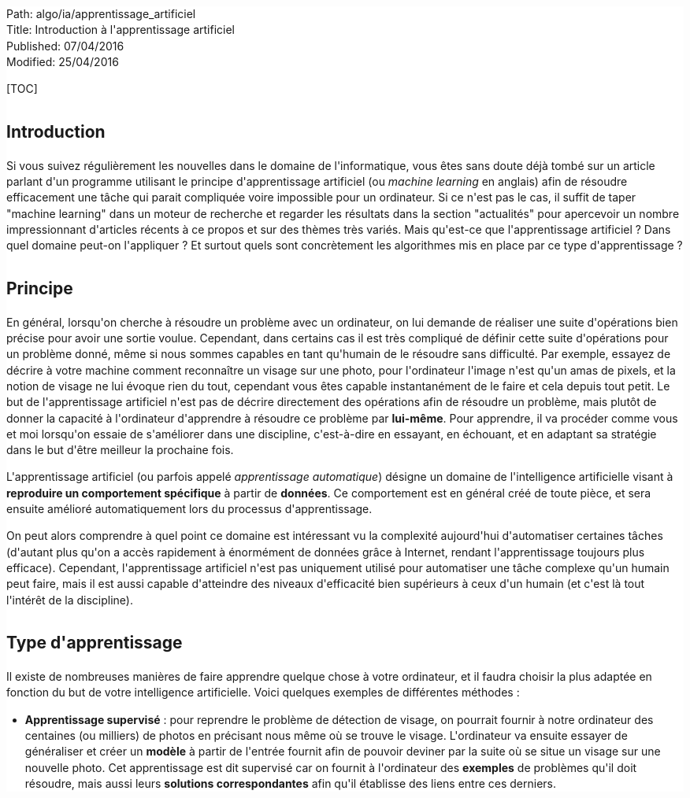 Path: algo/ia/apprentissage_artificiel  
Title: Introduction à l'apprentissage artificiel  
Published: 07/04/2016  
Modified: 25/04/2016  

[TOC]

## Introduction

Si vous suivez régulièrement les nouvelles dans le domaine de l'informatique, vous êtes sans doute déjà tombé sur un article parlant d'un programme utilisant le principe d'apprentissage artificiel (ou *machine learning* en anglais) afin de résoudre efficacement une tâche qui parait compliquée voire impossible pour un ordinateur. Si ce n'est pas le cas, il suffit de taper "machine learning" dans un moteur de recherche et regarder les résultats dans la section "actualités" pour apercevoir un nombre impressionnant d'articles récents à ce propos et sur des thèmes très variés. Mais qu'est-ce que l'apprentissage artificiel ? Dans quel domaine peut-on l'appliquer ? Et surtout quels sont concrètement les algorithmes mis en place par ce type d'apprentissage ?

## Principe

En général, lorsqu'on cherche à résoudre un problème avec un ordinateur, on lui demande de réaliser une suite d'opérations bien précise pour avoir une sortie voulue. Cependant, dans certains cas il est très compliqué de définir cette suite d'opérations pour un problème donné, même si nous sommes capables en tant qu'humain de le résoudre sans difficulté. Par exemple, essayez de décrire à votre machine comment reconnaître un visage sur une photo, pour l'ordinateur l'image n'est qu'un amas de pixels, et la notion de visage ne lui évoque rien du tout, cependant vous êtes capable instantanément de le faire et cela depuis tout petit. Le but de l'apprentissage artificiel n'est pas de décrire directement des opérations afin de résoudre un problème, mais plutôt de donner la capacité à l'ordinateur d'apprendre à résoudre ce problème par **lui-même**. Pour apprendre, il va procéder comme vous et moi lorsqu'on essaie de s'améliorer dans une discipline, c'est-à-dire en essayant, en échouant, et en adaptant sa stratégie dans le but d'être meilleur la prochaine fois.

L'apprentissage artificiel (ou parfois appelé *apprentissage automatique*) désigne un domaine de l'intelligence artificielle visant à **reproduire un comportement spécifique** à partir de **données**. Ce comportement est en général créé de toute pièce, et sera ensuite amélioré automatiquement lors du processus d'apprentissage.

On peut alors comprendre à quel point ce domaine est intéressant vu la complexité aujourd'hui d'automatiser certaines tâches (d'autant plus qu'on a accès rapidement à énormément de données grâce à Internet, rendant l'apprentissage toujours plus efficace). Cependant, l'apprentissage artificiel n'est pas uniquement utilisé pour automatiser une tâche complexe qu'un humain peut faire, mais il est aussi capable d'atteindre des niveaux d'efficacité bien supérieurs à ceux d'un humain (et c'est là tout l'intérêt de la discipline).

## Type d'apprentissage

Il existe de nombreuses manières de faire apprendre quelque chose à votre ordinateur, et il faudra choisir la plus adaptée en fonction du but de votre intelligence artificielle. Voici quelques exemples de différentes méthodes :

- **Apprentissage supervisé** : pour reprendre le problème de détection de visage, on pourrait fournir à notre ordinateur des centaines (ou milliers) de photos en précisant nous même où se trouve le visage. L'ordinateur va ensuite essayer de généraliser et créer un **modèle** à partir de l'entrée fournit afin de pouvoir deviner par la suite où se situe un visage sur une nouvelle photo. Cet apprentissage est dit supervisé car on fournit à l'ordinateur des **exemples** de problèmes qu'il doit résoudre, mais aussi leurs **solutions correspondantes** afin qu'il établisse des liens entre ces derniers.